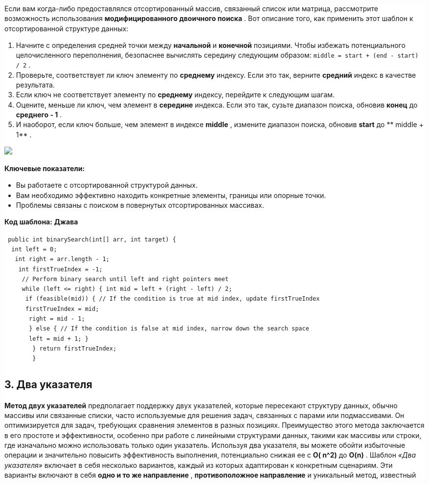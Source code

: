 Если вам когда-либо предоставлялся отсортированный массив, связанный список или матрица, рассмотрите возможность
использования **модифицированного двоичного поиска** .
Вот описание того, как применить этот шаблон к отсортированной структуре данных:

1. Начните с определения средней точки между **начальной** и **конечной** позициями. Чтобы избежать потенциального
   целочисленного переполнения, безопаснее вычислять середину следующим образом: `middle = start + (end - start) / 2` .
2. Проверьте, соответствует ли ключ элементу по **среднему** индексу. Если это так, верните **средний** индекс в
   качестве результата.
3. Если ключ не соответствует элементу по **среднему** индексу, перейдите к следующим шагам.
4. Оцените, меньше ли ключ, чем элемент в **середине** индекса. Если это так, сузьте диапазон поиска, обновив **конец**
   до **среднего - 1** .
5. И наоборот, если ключ больше, чем элемент в индексе **middle** , измените диапазон поиска, обновив **start** до **
   middle + 1** .

![](https://hackernoon.imgix.net/images/1tBcsPoSmIdANyhj9hBevnrjFuJ2-9dc3xiw.jpeg?auto=format&fit=max&w=1920)

**Ключевые показатели:**

* Вы работаете с отсортированной структурой данных.
* Вам необходимо эффективно находить конкретные элементы, границы или опорные точки.
* Проблемы связаны с поиском в повернутых отсортированных массивах.

**Код шаблона:**
**Джава**

```
 public int binarySearch(int[] arr, int target) {
  int left = 0;
   int right = arr.length - 1;
    int firstTrueIndex = -1;
     // Perform binary search until left and right pointers meet 
     while (left <= right) { int mid = left + (right - left) / 2;
      if (feasible(mid)) { // If the condition is true at mid index, update firstTrueIndex 
      firstTrueIndex = mid;
       right = mid - 1; 
       } else { // If the condition is false at mid index, narrow down the search space 
       left = mid + 1; }
        } return firstTrueIndex; 
        }
```

3\. Два указателя
-----------------

**Метод двух указателей** предполагает поддержку двух указателей, которые пересекают структуру данных, обычно массивы
или связанные списки, часто используемые для решения задач, связанных с парами или подмассивами. Он оптимизируется для
задач, требующих сравнения элементов в разных позициях.
Преимущество этого метода заключается в его простоте и эффективности, особенно при работе с линейными структурами
данных, такими как массивы или строки, где изначально можно использовать только один указатель. Используя два указателя,
вы можете обойти избыточные операции и значительно повысить эффективность выполнения, потенциально снижая ее с **O(
n^2)** до **O(n)** .
Шаблон _«Два указателя»_ включает в себя несколько вариантов, каждый из которых адаптирован к конкретным сценариям. Эти
варианты включают в себя **одно и то же направление** , **противоположное направление** и уникальный метод, известный